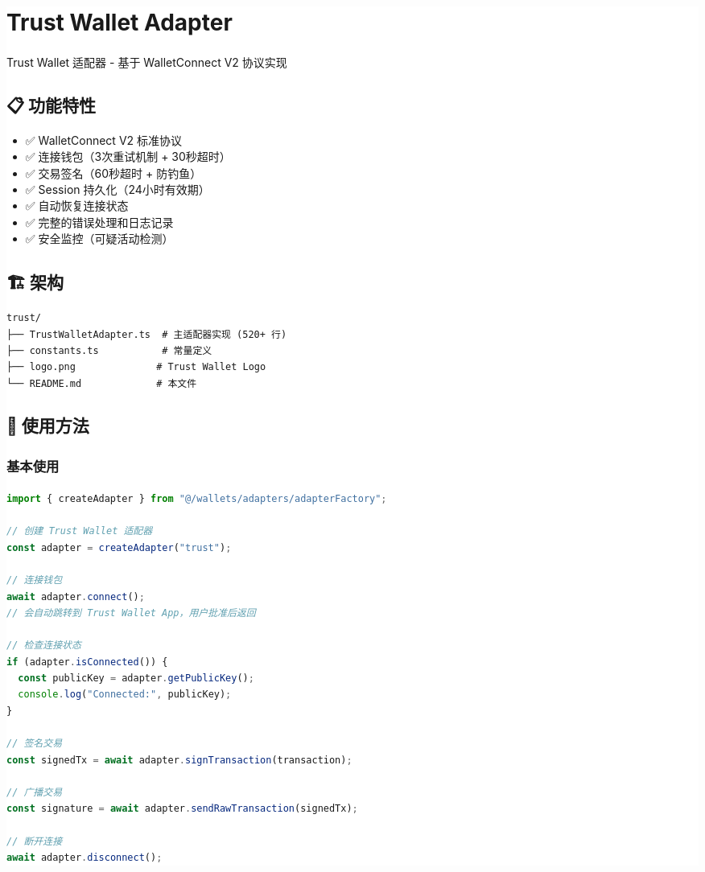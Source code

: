 # Trust Wallet Adapter

Trust Wallet 适配器 - 基于 WalletConnect V2 协议实现

## 📋 功能特性

- ✅ WalletConnect V2 标准协议
- ✅ 连接钱包（3次重试机制 + 30秒超时）
- ✅ 交易签名（60秒超时 + 防钓鱼）
- ✅ Session 持久化（24小时有效期）
- ✅ 自动恢复连接状态
- ✅ 完整的错误处理和日志记录
- ✅ 安全监控（可疑活动检测）

## 🏗️ 架构

```
trust/
├── TrustWalletAdapter.ts  # 主适配器实现 (520+ 行)
├── constants.ts           # 常量定义
├── logo.png              # Trust Wallet Logo
└── README.md             # 本文件
```

## 🔧 使用方法

### 基本使用

```typescript
import { createAdapter } from "@/wallets/adapters/adapterFactory";

// 创建 Trust Wallet 适配器
const adapter = createAdapter("trust");

// 连接钱包
await adapter.connect();
// 会自动跳转到 Trust Wallet App，用户批准后返回

// 检查连接状态
if (adapter.isConnected()) {
  const publicKey = adapter.getPublicKey();
  console.log("Connected:", publicKey);
}

// 签名交易
const signedTx = await adapter.signTransaction(transaction);

// 广播交易
const signature = await adapter.sendRawTransaction(signedTx);

// 断开连接
await adapter.disconnect();
```
